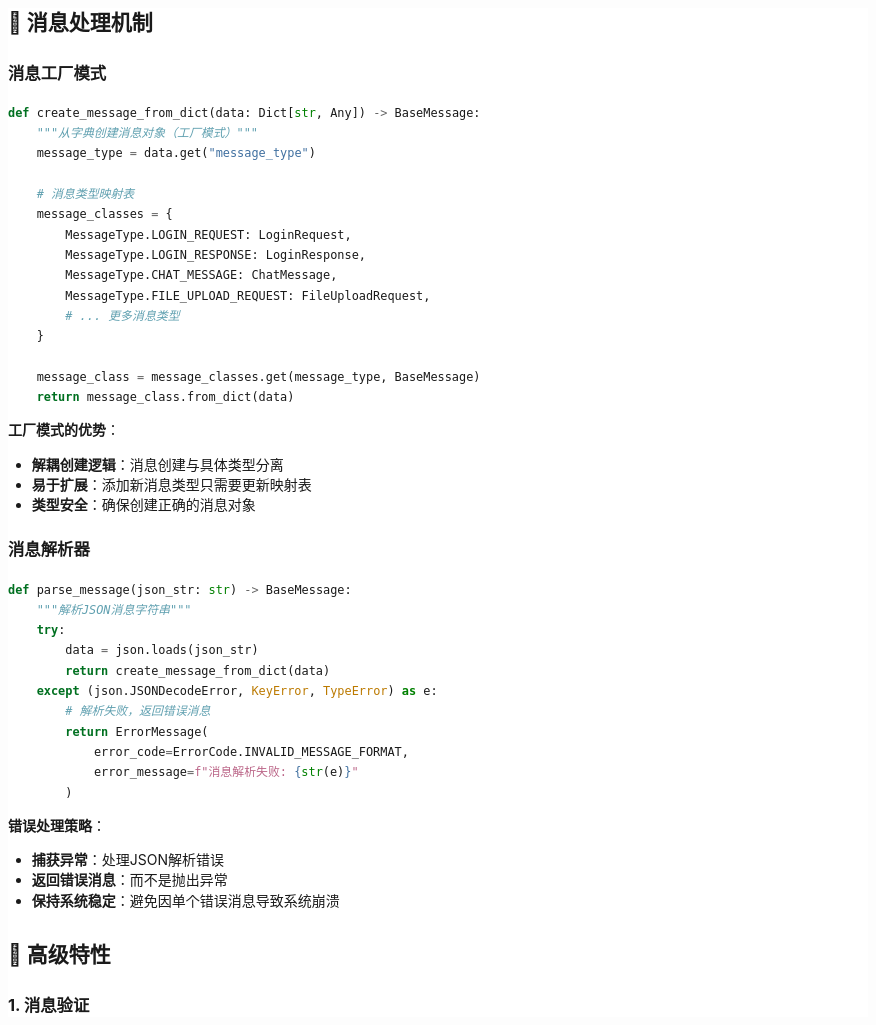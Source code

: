 ## 🔧 消息处理机制

### 消息工厂模式

```python
def create_message_from_dict(data: Dict[str, Any]) -> BaseMessage:
    """从字典创建消息对象（工厂模式）"""
    message_type = data.get("message_type")
    
    # 消息类型映射表
    message_classes = {
        MessageType.LOGIN_REQUEST: LoginRequest,
        MessageType.LOGIN_RESPONSE: LoginResponse,
        MessageType.CHAT_MESSAGE: ChatMessage,
        MessageType.FILE_UPLOAD_REQUEST: FileUploadRequest,
        # ... 更多消息类型
    }
    
    message_class = message_classes.get(message_type, BaseMessage)
    return message_class.from_dict(data)
```

**工厂模式的优势**：
- **解耦创建逻辑**：消息创建与具体类型分离
- **易于扩展**：添加新消息类型只需要更新映射表
- **类型安全**：确保创建正确的消息对象

### 消息解析器

```python
def parse_message(json_str: str) -> BaseMessage:
    """解析JSON消息字符串"""
    try:
        data = json.loads(json_str)
        return create_message_from_dict(data)
    except (json.JSONDecodeError, KeyError, TypeError) as e:
        # 解析失败，返回错误消息
        return ErrorMessage(
            error_code=ErrorCode.INVALID_MESSAGE_FORMAT,
            error_message=f"消息解析失败: {str(e)}"
        )
```

**错误处理策略**：
- **捕获异常**：处理JSON解析错误
- **返回错误消息**：而不是抛出异常
- **保持系统稳定**：避免因单个错误消息导致系统崩溃

## 🎨 高级特性

### 1. 消息验证
